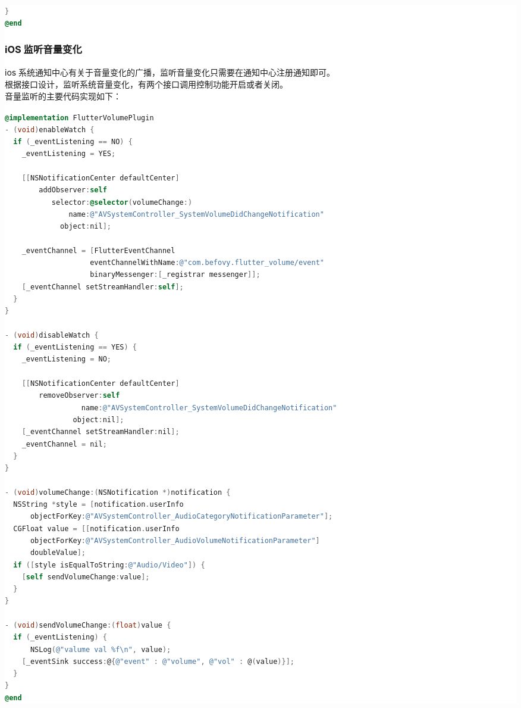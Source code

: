 ```objectivec
}
@end
```

<a name="28ny0"></a>
### iOS 监听音量变化
ios 系统通知中心有关于音量变化的广播，监听音量变化只需要在通知中心注册通知即可。<br />根据接口设计，监听系统音量变化，有两个接口调用控制功能开启或者关闭。<br />音量监听的主要代码实现如下：
```objectivec
@implementation FlutterVolumePlugin
- (void)enableWatch {
  if (_eventListening == NO) {
    _eventListening = YES;

    [[NSNotificationCenter defaultCenter]
        addObserver:self
           selector:@selector(volumeChange:)
               name:@"AVSystemController_SystemVolumeDidChangeNotification"
             object:nil];
      
    _eventChannel = [FlutterEventChannel
                    eventChannelWithName:@"com.befovy.flutter_volume/event"
                    binaryMessenger:[_registrar messenger]];
    [_eventChannel setStreamHandler:self];
  }
}

- (void)disableWatch {
  if (_eventListening == YES) {
    _eventListening = NO;

    [[NSNotificationCenter defaultCenter]
        removeObserver:self
                  name:@"AVSystemController_SystemVolumeDidChangeNotification"
                object:nil];
    [_eventChannel setStreamHandler:nil];
    _eventChannel = nil;
  }
}

- (void)volumeChange:(NSNotification *)notification {
  NSString *style = [notification.userInfo
      objectForKey:@"AVSystemController_AudioCategoryNotificationParameter"];
  CGFloat value = [[notification.userInfo
      objectForKey:@"AVSystemController_AudioVolumeNotificationParameter"]
      doubleValue];
  if ([style isEqualToString:@"Audio/Video"]) {
    [self sendVolumeChange:value];
  }
}

- (void)sendVolumeChange:(float)value {
  if (_eventListening) {
      NSLog(@"valume val %f\n", value);
    [_eventSink success:@{@"event" : @"volume", @"vol" : @(value)}];
  }
}
@end
```
